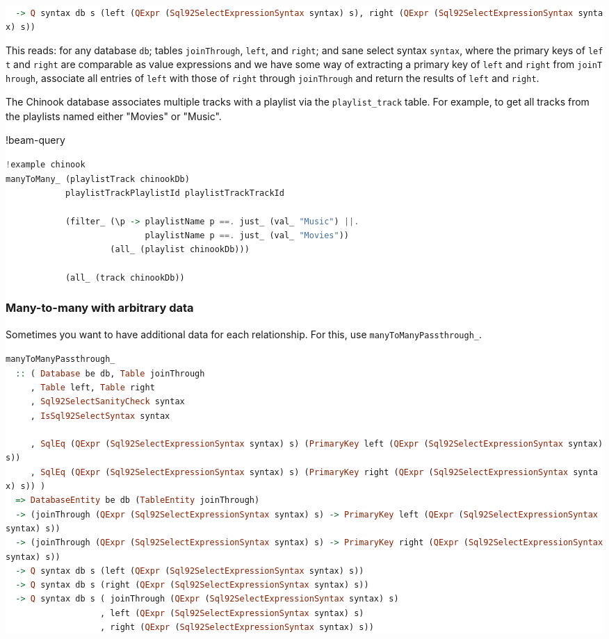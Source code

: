 ```haskell
  -> Q syntax db s (left (QExpr (Sql92SelectExpressionSyntax syntax) s), right (QExpr (Sql92SelectExpressionSyntax syntax) s))
```

This reads: for any database `db`; tables `joinThrough`, `left`, and `right`;
and sane select syntax `syntax`, where the primary keys of `left` and `right`
are comparable as value expressions and we have some way of extracting a primary
key of `left` and `right` from `joinThrough`, associate all entries of `left`
with those of `right` through `joinThrough` and return the results of `left` and
`right`.

The Chinook database associates multiple tracks with a playlist via the
`playlist_track` table. For example, to get all tracks from the playlists named
either "Movies" or "Music".

!beam-query
```haskell
!example chinook
manyToMany_ (playlistTrack chinookDb)
            playlistTrackPlaylistId playlistTrackTrackId

            (filter_ (\p -> playlistName p ==. just_ (val_ "Music") ||.
                            playlistName p ==. just_ (val_ "Movies"))
                     (all_ (playlist chinookDb)))

            (all_ (track chinookDb))
```

### Many-to-many with arbitrary data

Sometimes you want to have additional data for each relationship. For this, use
`manyToManyPassthrough_`.

```haskell
manyToManyPassthrough_
  :: ( Database be db, Table joinThrough
     , Table left, Table right
     , Sql92SelectSanityCheck syntax
     , IsSql92SelectSyntax syntax

     , SqlEq (QExpr (Sql92SelectExpressionSyntax syntax) s) (PrimaryKey left (QExpr (Sql92SelectExpressionSyntax syntax) s))
     , SqlEq (QExpr (Sql92SelectExpressionSyntax syntax) s) (PrimaryKey right (QExpr (Sql92SelectExpressionSyntax syntax) s)) )
  => DatabaseEntity be db (TableEntity joinThrough)
  -> (joinThrough (QExpr (Sql92SelectExpressionSyntax syntax) s) -> PrimaryKey left (QExpr (Sql92SelectExpressionSyntax syntax) s))
  -> (joinThrough (QExpr (Sql92SelectExpressionSyntax syntax) s) -> PrimaryKey right (QExpr (Sql92SelectExpressionSyntax syntax) s))
  -> Q syntax db s (left (QExpr (Sql92SelectExpressionSyntax syntax) s))
  -> Q syntax db s (right (QExpr (Sql92SelectExpressionSyntax syntax) s))
  -> Q syntax db s ( joinThrough (QExpr (Sql92SelectExpressionSyntax syntax) s)
                   , left (QExpr (Sql92SelectExpressionSyntax syntax) s)
                   , right (QExpr (Sql92SelectExpressionSyntax syntax) s))
```
